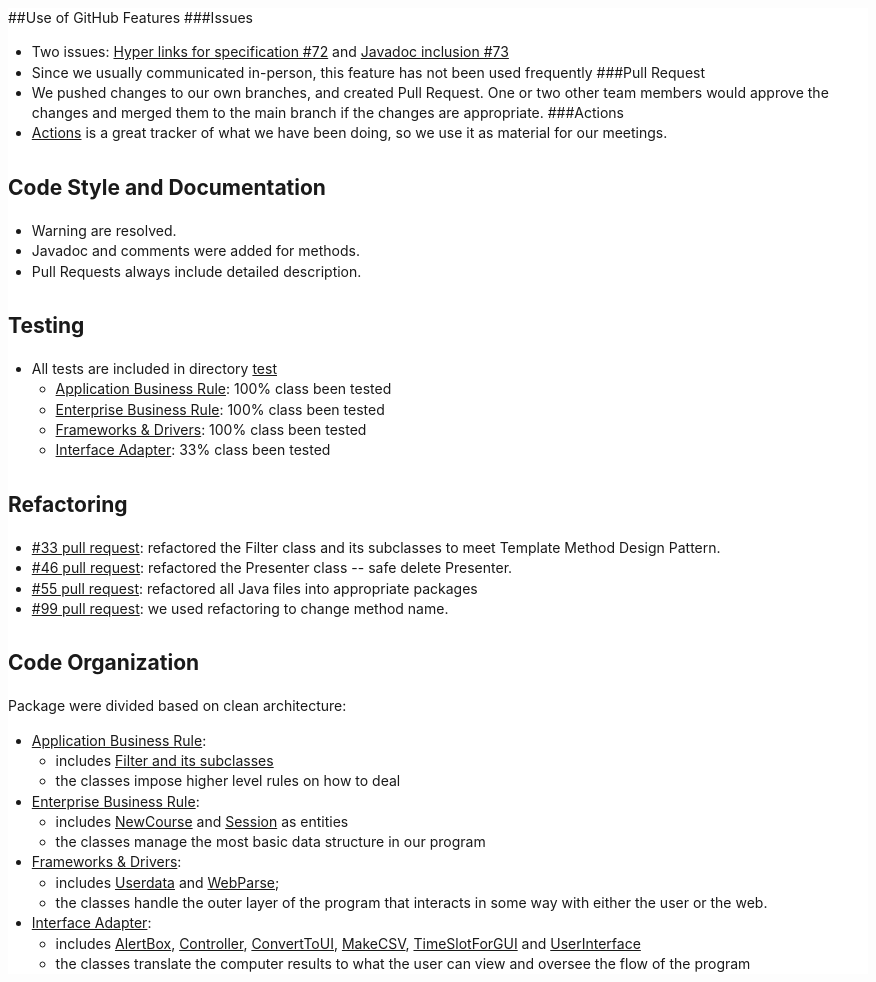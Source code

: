 ##Use of GitHub Features
###Issues
- Two issues: [Hyper links for specification #72](https://github.com/CSC207-UofT/course-project-207-project-dream-team/issues/72) and
[Javadoc inclusion #73](https://github.com/CSC207-UofT/course-project-207-project-dream-team/issues/73)
- Since we usually communicated in-person, this feature has not been used frequently
###Pull Request
- We pushed changes to our own branches, and created Pull Request. One or two other team members would approve 
the changes and merged them to the main branch if the changes are appropriate.
###Actions
- [Actions](https://github.com/CSC207-UofT/course-project-207-project-dream-team/actions) is a great tracker of what we have been doing, so we use it as material for our meetings.

## Code Style and Documentation
- Warning are resolved.
- Javadoc and comments were added for methods.
- Pull Requests always include detailed description.

## Testing
- All tests are included in directory [test](../src/test/java) 
  - [Application Business Rule](../src/main/java/ApplicationBusinessRule): 100% class been tested
  - [Enterprise Business Rule](../src/main/java/EnterpriseBusinessRules): 100% class been tested
  - [Frameworks & Drivers](../src/main/java/FrameworksDrivers): 100% class been tested
  - [Interface Adapter](../src/main/java/InterfaceAdapters): 33% class been tested

## Refactoring
- [#33 pull request](https://github.com/CSC207-UofT/course-project-207-project-dream-team/pull/33): refactored the 
Filter class and its subclasses to meet  Template Method Design Pattern.
- [#46 pull request](https://github.com/CSC207-UofT/course-project-207-project-dream-team/pull/46): refactored the Presenter class -- safe delete Presenter.
- [#55 pull request](https://github.com/CSC207-UofT/course-project-207-project-dream-team/pull/55): refactored all Java files into appropriate packages 
- [#99 pull request](https://github.com/CSC207-UofT/course-project-207-project-dream-team/pull/99): we used refactoring to change method name.

## Code Organization
Package were divided based on clean architecture:
- [Application Business Rule](../src/main/java/ApplicationBusinessRule):
  - includes [Filter and its subclasses](../src/main/java/ApplicationBusinessRule/filter)
  - the classes impose higher level rules on how to deal
- [Enterprise Business Rule](../src/main/java/EnterpriseBusinessRules): 
  - includes [NewCourse](../src/main/java/EnterpriseBusinessRules/NewCourse.java) and
  [Session](../src/main/java/EnterpriseBusinessRules/Session.java) as entities
  - the classes manage the most basic data structure in our program
- [Frameworks & Drivers](../src/main/java/FrameworksDrivers):
  - includes [Userdata](../src/main/java/FrameworksDrivers/UserData.java) and [WebParse](../src/main/java/FrameworksDrivers/WebParse.java); 
  - the classes handle the outer layer of the program that interacts in some way with either the user or the web.
- [Interface Adapter](../src/main/java/InterfaceAdapters):
  - includes [AlertBox](../src/main/java/InterfaceAdapters/AlertBox.java), [Controller](../src/main/java/InterfaceAdapters/Controller.java),
  [ConvertToUI](../src/main/java/InterfaceAdapters/ConvertToUI.java), [MakeCSV](../src/main/java/InterfaceAdapters/MakeCSV.java),
  [TimeSlotForGUI](../src/main/java/InterfaceAdapters/TimeSlotForGUI.java) and [UserInterface](../src/main/java/InterfaceAdapters/UserInterface.java)
  - the classes translate the computer results to what the user can view and oversee the flow of the program
